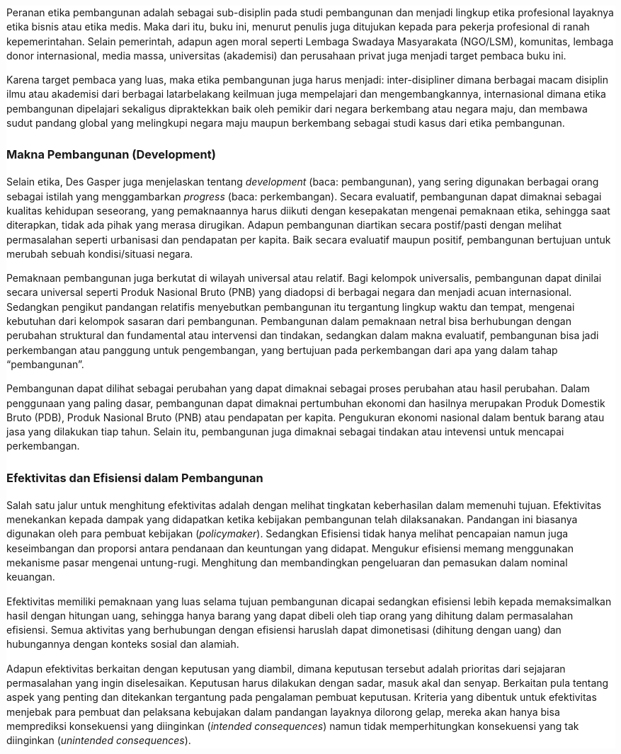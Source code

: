 Peranan etika pembangunan adalah sebagai sub-disiplin pada studi pembangunan dan menjadi lingkup etika profesional layaknya etika bisnis atau etika medis. Maka dari itu, buku ini, menurut penulis juga ditujukan kepada para pekerja profesional di ranah kepemerintahan. Selain pemerintah, adapun agen moral seperti Lembaga Swadaya Masyarakata (NGO/LSM), komunitas, lembaga donor internasional, media massa, universitas (akademisi) dan perusahaan privat juga menjadi target pembaca buku ini.

Karena target pembaca yang luas, maka etika pembangunan juga harus menjadi: inter-disipliner dimana berbagai macam disiplin ilmu atau akademisi dari berbagai latarbelakang keilmuan juga mempelajari dan mengembangkannya, internasional dimana etika pembangunan dipelajari sekaligus dipraktekkan baik oleh pemikir dari negara berkembang atau negara maju, dan membawa sudut pandang global yang melingkupi negara maju maupun berkembang sebagai studi kasus dari etika pembangunan.

### Makna Pembangunan (Development)

Selain etika, Des Gasper juga menjelaskan tentang _development_ (baca: pembangunan), yang sering digunakan berbagai orang sebagai istilah yang menggambarkan _progress_ (baca: perkembangan). Secara evaluatif, pembangunan dapat dimaknai sebagai kualitas kehidupan seseorang, yang pemaknaannya harus diikuti dengan kesepakatan mengenai pemaknaan etika, sehingga saat diterapkan, tidak ada pihak yang merasa dirugikan. Adapun pembangunan diartikan secara postif/pasti dengan melihat permasalahan seperti urbanisasi dan pendapatan per kapita. Baik secara evaluatif maupun positif, pembangunan bertujuan untuk merubah sebuah kondisi/situasi negara.

Pemaknaan pembangunan juga berkutat di wilayah universal atau relatif. Bagi kelompok universalis, pembangunan dapat dinilai secara universal seperti Produk Nasional Bruto (PNB) yang diadopsi di berbagai negara dan menjadi acuan internasional. Sedangkan pengikut pandangan relatifis menyebutkan pembangunan itu tergantung lingkup waktu dan tempat, mengenai kebutuhan dari kelompok sasaran dari pembangunan. Pembangunan dalam pemaknaan netral bisa berhubungan dengan perubahan struktural dan fundamental atau intervensi dan tindakan, sedangkan dalam makna evaluatif, pembangunan bisa jadi perkembangan atau panggung untuk pengembangan, yang bertujuan pada perkembangan dari apa yang dalam tahap “pembangunan”.

Pembangunan dapat dilihat sebagai perubahan yang dapat dimaknai sebagai proses perubahan atau hasil perubahan. Dalam penggunaan yang paling dasar, pembangunan dapat dimaknai pertumbuhan ekonomi dan hasilnya merupakan Produk Domestik Bruto (PDB), Produk Nasional Bruto (PNB) atau pendapatan per kapita. Pengukuran ekonomi nasional dalam bentuk barang atau jasa yang dilakukan tiap tahun. Selain itu, pembangunan juga dimaknai sebagai tindakan atau intevensi untuk mencapai perkembangan.

### Efektivitas dan Efisiensi dalam Pembangunan

Salah satu jalur untuk menghitung efektivitas adalah dengan melihat tingkatan keberhasilan dalam memenuhi tujuan. Efektivitas menekankan kepada dampak yang didapatkan ketika kebijakan pembangunan telah dilaksanakan. Pandangan ini biasanya digunakan oleh para pembuat kebijakan (_policymaker_). Sedangkan Efisiensi tidak hanya melihat pencapaian namun juga keseimbangan dan proporsi antara pendanaan dan keuntungan yang didapat. Mengukur efisiensi memang menggunakan mekanisme pasar mengenai untung-rugi. Menghitung dan membandingkan pengeluaran dan pemasukan dalam nominal keuangan.

Efektivitas memiliki pemaknaan yang luas selama tujuan pembangunan dicapai sedangkan efisiensi lebih kepada memaksimalkan hasil dengan hitungan uang, sehingga hanya barang yang dapat dibeli oleh tiap orang yang dihitung dalam permasalahan efisiensi. Semua aktivitas yang berhubungan dengan efisiensi haruslah dapat dimonetisasi (dihitung dengan uang) dan hubungannya dengan konteks sosial dan alamiah.

Adapun efektivitas berkaitan dengan keputusan yang diambil, dimana keputusan tersebut adalah prioritas dari sejajaran permasalahan yang ingin diselesaikan. Keputusan harus dilakukan dengan sadar, masuk akal dan senyap. Berkaitan pula tentang aspek yang penting dan ditekankan tergantung pada pengalaman pembuat keputusan. Kriteria yang dibentuk untuk efektivitas menjebak para pembuat dan pelaksana kebujakan dalam pandangan layaknya dilorong gelap, mereka akan hanya bisa memprediksi konsekuensi yang diinginkan (_intended consequences_) namun tidak memperhitungkan konsekuensi yang tak diinginkan (_unintended consequences_).

